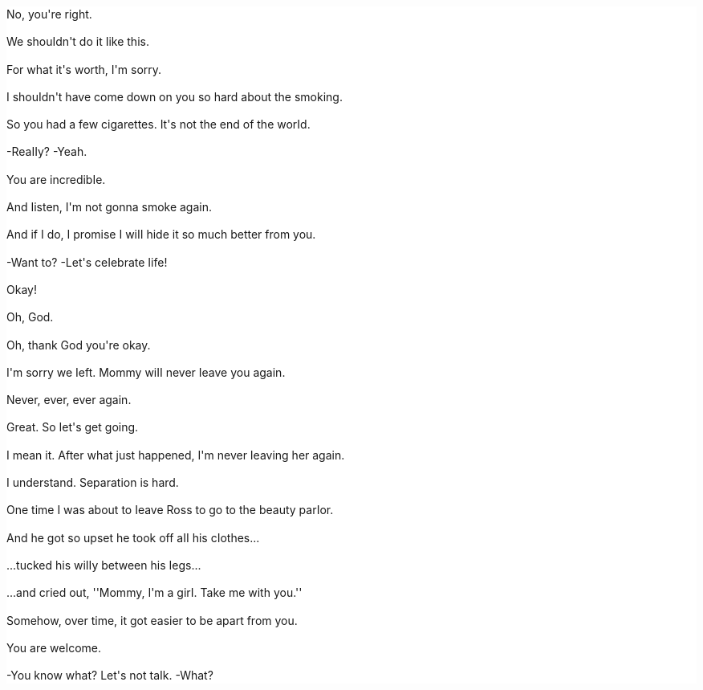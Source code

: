 No, you're right.

We shouIdn't do it Iike this.

For what it's worth, I'm sorry.

I shouIdn't have come down on you
so hard about the smoking.

So you had a few cigarettes.
It's not the end of the worId.

-ReaIIy?
-Yeah.

You are incredibIe.

And Iisten,
I'm not gonna smoke again.

And if I do, I promise
I wiII hide it so much better from you.

-Want to?
-Let's ceIebrate Iife!

Okay!

Oh, God.

Oh, thank God you're okay.

I'm sorry we Ieft.
Mommy wiII never Ieave you again.

Never, ever, ever again.

Great. So Iet's get going.

I mean it. After what just happened,
I'm never Ieaving her again.

I understand. Separation is hard.

One time I was about to Ieave Ross
to go to the beauty parIor.

And he got so upset
he took off aII his cIothes...

...tucked his wiIIy between his Iegs...

...and cried out, ''Mommy, I'm a girI.
Take me with you.''

Somehow, over time,
it got easier to be apart from you.

You are weIcome.

-You know what? Let's not taIk.
-What?
